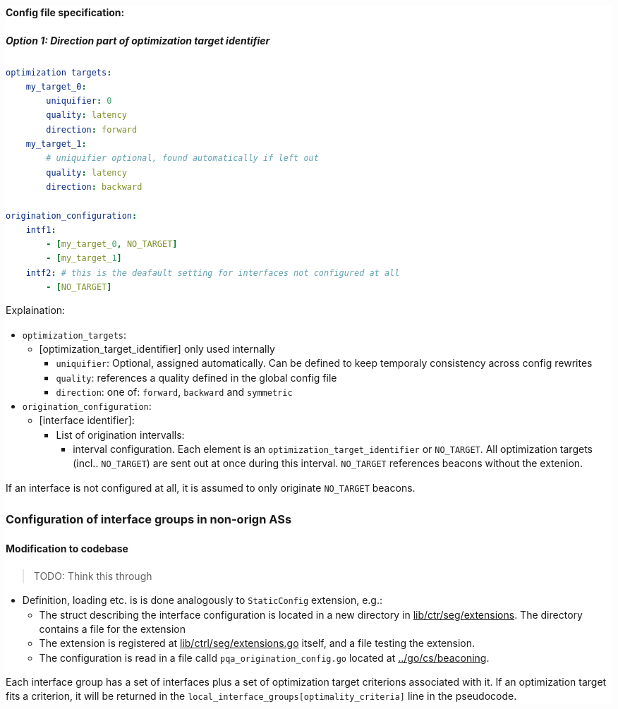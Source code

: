#### Config file specification:
##### Option 1: Direction part of optimization target identifier
```yaml
optimization targets:
    my_target_0:
        uniquifier: 0
        quality: latency
        direction: forward
    my_target_1:
        # uniquifier optional, found automatically if left out
        quality: latency 
        direction: backward

origination_configuration:
    intf1:
        - [my_target_0, NO_TARGET]
        - [my_target_1]
    intf2: # this is the deafault setting for interfaces not configured at all
        - [NO_TARGET]
```

Explaination:
* `optimization_targets`:
  * [optimization_target_identifier] only used internally
    * `uniquifier`: Optional, assigned automatically. Can be defined to keep temporaly consistency across config rewrites
    * `quality`: references a quality defined in the global config file
    * `direction`: one of: `forward`, `backward` and `symmetric`
* `origination_configuration`:
  * [interface identifier]:
    * List of origination intervalls:
      * interval configuration. Each element is an `optimization_target_identifier` or `NO_TARGET`. All optimization targets (incl.. `NO_TARGET`) are sent out at once during this interval. `NO_TARGET` references beacons without the extenion.

If an interface is not configured at all, it is assumed to only originate `NO_TARGET` beacons.

### Configuration of interface groups in non-orign ASs

#### Modification to codebase
> TODO: Think this through

* Definition, loading etc. is is done analogously to `StaticConfig` extension, e.g.:
  * The struct describing the interface configuration is located in a new directory in [lib/ctr/seg/extensions](../go/lib/ctrl/seg/extensions). The directory contains a file for the extension 
  * The extension is registered at [lib/ctrl/seg/extensions.go](../go/lib/ctrl/seg/extensions.go#L23) itself, and a file testing the extension. 
  * The configuration is read in a file calld `pqa_origination_config.go` located at [../go/cs/beaconing](../go/cs/beaconing).


Each interface group has a set of interfaces plus a set of optimization target criterions associated with it. If an optimization target fits a criterion, it will be returned in the `local_interface_groups[optimality_criteria]` line in the pseudocode.
